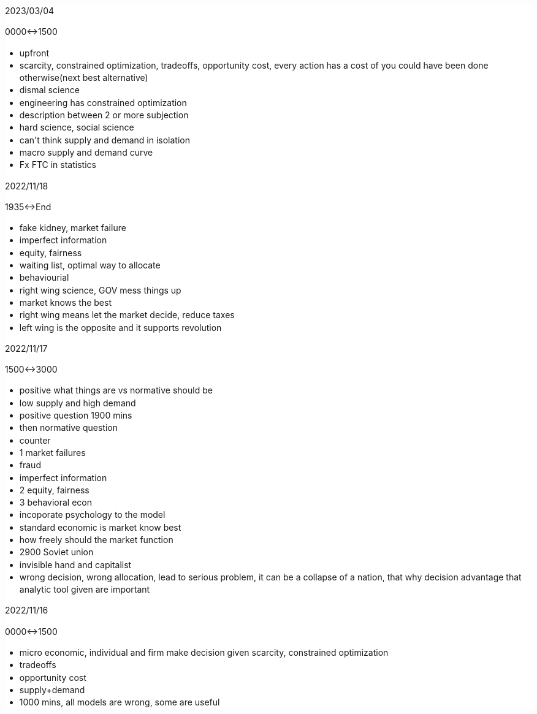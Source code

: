 2023/03/04

0000<->1500

- upfront
- scarcity, constrained optimization, tradeoffs, opportunity cost, every action has a cost of you could have been done otherwise(next best alternative)
- dismal science
- engineering has constrained optimization
- description between 2 or more subjection
- hard science, social science
- can't think supply and demand in isolation
- macro supply and demand curve
- Fx FTC in statistics

2022/11/18

1935<->End

- fake kidney, market failure
- imperfect information
- equity, fairness
- waiting list, optimal way to allocate
- behaviourial
- right wing science, GOV mess things up
- market knows the best
- right wing means let the market decide, reduce taxes
- left wing is the opposite and it supports revolution

2022/11/17

1500<->3000

- positive what things are vs normative should be
- low supply and high demand
- positive question 1900 mins
- then normative question
- counter
- 1 market failures
- fraud
- imperfect information
- 2 equity, fairness
- 3 behavioral econ
- incoporate psychology to the model
- standard economic is market know best
- how freely should the market function
- 2900 Soviet union
- invisible hand and capitalist
- wrong decision, wrong allocation, lead to serious problem, it can be a collapse of a nation, that why decision advantage that analytic tool given are important

2022/11/16

0000<->1500

- micro economic, individual and firm make decision given scarcity, constrained optimization
- tradeoffs
- opportunity cost
- supply+demand
- 1000 mins, all models are wrong, some are useful
